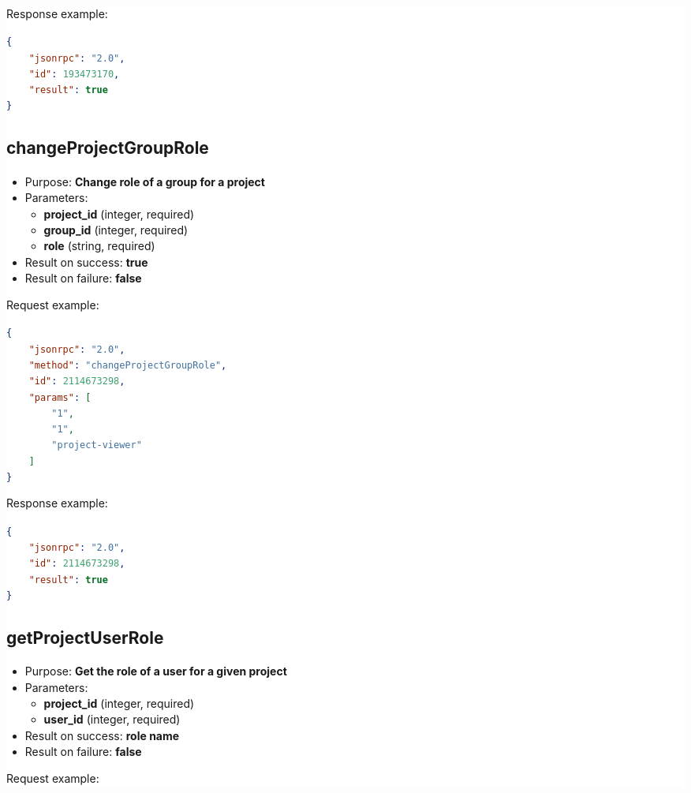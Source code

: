 Response example:

```json
{
    "jsonrpc": "2.0",
    "id": 193473170,
    "result": true
}
```

## changeProjectGroupRole

- Purpose: **Change role of a group for a project**
- Parameters:
    - **project_id** (integer, required)
    - **group_id** (integer, required)
    - **role** (string, required)
- Result on success: **true**
- Result on failure: **false**

Request example:

```json
{
    "jsonrpc": "2.0",
    "method": "changeProjectGroupRole",
    "id": 2114673298,
    "params": [
        "1",
        "1",
        "project-viewer"
    ]
}
```

Response example:

```json
{
    "jsonrpc": "2.0",
    "id": 2114673298,
    "result": true
}
```

## getProjectUserRole

- Purpose: **Get the role of a user for a given project**
- Parameters:
    - **project_id** (integer, required)
    - **user_id** (integer, required)
- Result on success: **role name**
- Result on failure: **false**

Request example:
